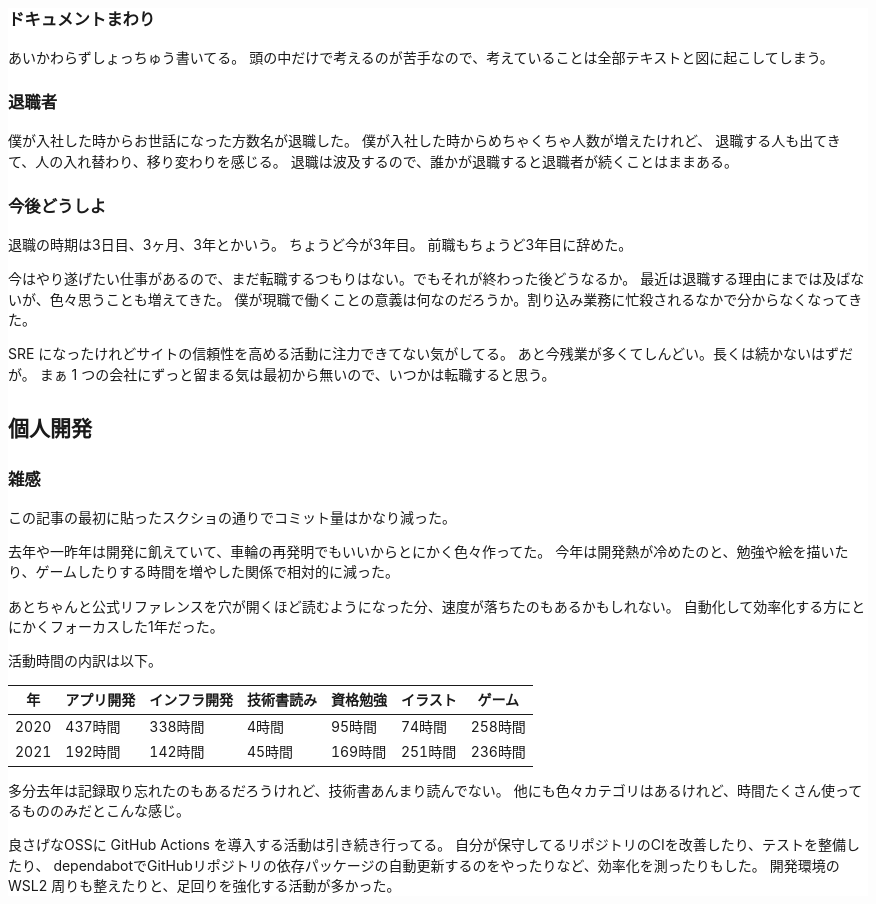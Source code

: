 ### ドキュメントまわり

あいかわらずしょっちゅう書いてる。
頭の中だけで考えるのが苦手なので、考えていることは全部テキストと図に起こしてしまう。

### 退職者

僕が入社した時からお世話になった方数名が退職した。
僕が入社した時からめちゃくちゃ人数が増えたけれど、
退職する人も出てきて、人の入れ替わり、移り変わりを感じる。
退職は波及するので、誰かが退職すると退職者が続くことはままある。

### 今後どうしよ

退職の時期は3日目、3ヶ月、3年とかいう。
ちょうど今が3年目。
前職もちょうど3年目に辞めた。

今はやり遂げたい仕事があるので、まだ転職するつもりはない。でもそれが終わった後どうなるか。
最近は退職する理由にまでは及ばないが、色々思うことも増えてきた。
僕が現職で働くことの意義は何なのだろうか。割り込み業務に忙殺されるなかで分からなくなってきた。

SRE になったけれどサイトの信頼性を高める活動に注力できてない気がしてる。
あと今残業が多くてしんどい。長くは続かないはずだが。
まぁ 1 つの会社にずっと留まる気は最初から無いので、いつかは転職すると思う。

## 個人開発

### 雑感

この記事の最初に貼ったスクショの通りでコミット量はかなり減った。

去年や一昨年は開発に飢えていて、車輪の再発明でもいいからとにかく色々作ってた。
今年は開発熱が冷めたのと、勉強や絵を描いたり、ゲームしたりする時間を増やした関係で相対的に減った。

あとちゃんと公式リファレンスを穴が開くほど読むようになった分、速度が落ちたのもあるかもしれない。
自動化して効率化する方にとにかくフォーカスした1年だった。

活動時間の内訳は以下。

| 年 | アプリ開発 | インフラ開発 | 技術書読み | 資格勉強 | イラスト | ゲーム |
| --- | --- | --- | --- | --- | --- | --- |
| 2020 | 437時間 | 338時間 | 4時間 | 95時間 | 74時間 | 258時間 |
| 2021 | 192時間 | 142時間 | 45時間 | 169時間 | 251時間 | 236時間 |

多分去年は記録取り忘れたのもあるだろうけれど、技術書あんまり読んでない。
他にも色々カテゴリはあるけれど、時間たくさん使ってるもののみだとこんな感じ。

良さげなOSSに GitHub Actions を導入する活動は引き続き行ってる。
自分が保守してるリポジトリのCIを改善したり、テストを整備したり、
dependabotでGitHubリポジトリの依存パッケージの自動更新するのをやったりなど、効率化を測ったりもした。
開発環境の WSL2 周りも整えたりと、足回りを強化する活動が多かった。

